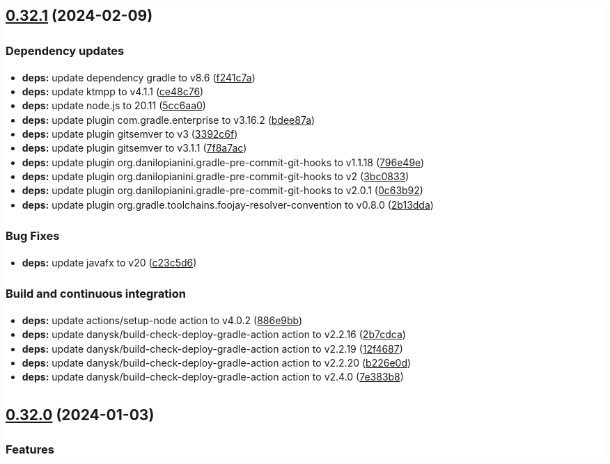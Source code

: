 ## [0.32.1](https://github.com/tuProlog/2p-kt/compare/0.32.0...0.32.1) (2024-02-09)


### Dependency updates

* **deps:** update dependency gradle to v8.6 ([f241c7a](https://github.com/tuProlog/2p-kt/commit/f241c7a8065996f3dfc762b07fe655a621645a0f))
* **deps:** update ktmpp to v4.1.1 ([ce48c76](https://github.com/tuProlog/2p-kt/commit/ce48c76b094e87931e606f62eec11d566e2043a9))
* **deps:** update node.js to 20.11 ([5cc6aa0](https://github.com/tuProlog/2p-kt/commit/5cc6aa0fc571ecf97dc14559a7b8d8e6b39a0b25))
* **deps:** update plugin com.gradle.enterprise to v3.16.2 ([bdee87a](https://github.com/tuProlog/2p-kt/commit/bdee87ac156b9b9f88ce0a6d17914cf534e4a1f3))
* **deps:** update plugin gitsemver to v3 ([3392c6f](https://github.com/tuProlog/2p-kt/commit/3392c6ff7579bc1852b78131b35c031122b63bd9))
* **deps:** update plugin gitsemver to v3.1.1 ([7f8a7ac](https://github.com/tuProlog/2p-kt/commit/7f8a7acc3b18b0dcd80a3801fa4205a1c4e9588e))
* **deps:** update plugin org.danilopianini.gradle-pre-commit-git-hooks to v1.1.18 ([796e49e](https://github.com/tuProlog/2p-kt/commit/796e49eae5a567f0ab68aedde460708fef28c8e6))
* **deps:** update plugin org.danilopianini.gradle-pre-commit-git-hooks to v2 ([3bc0833](https://github.com/tuProlog/2p-kt/commit/3bc08337012e53aa690019e70c1390f20d22b646))
* **deps:** update plugin org.danilopianini.gradle-pre-commit-git-hooks to v2.0.1 ([0c63b92](https://github.com/tuProlog/2p-kt/commit/0c63b9288e12108b7b3cff867ec09dc1ddaade7b))
* **deps:** update plugin org.gradle.toolchains.foojay-resolver-convention to v0.8.0 ([2b13dda](https://github.com/tuProlog/2p-kt/commit/2b13dda870f03caea850d3f9a06ca1c43060ef9c))


### Bug Fixes

* **deps:** update javafx to v20 ([c23c5d6](https://github.com/tuProlog/2p-kt/commit/c23c5d6dbdaca1a5adcc9e34f3d2f8c4f5b449ed))


### Build and continuous integration

* **deps:** update actions/setup-node action to v4.0.2 ([886e9bb](https://github.com/tuProlog/2p-kt/commit/886e9bbf7d67601d572e2dc70cf5e51cd2ba4995))
* **deps:** update danysk/build-check-deploy-gradle-action action to v2.2.16 ([2b7cdca](https://github.com/tuProlog/2p-kt/commit/2b7cdcac8ac5d287e2964c35f9f28cd2ffdb1e3b))
* **deps:** update danysk/build-check-deploy-gradle-action action to v2.2.19 ([12f4687](https://github.com/tuProlog/2p-kt/commit/12f46877d487399575b8e5a144202b6abade6299))
* **deps:** update danysk/build-check-deploy-gradle-action action to v2.2.20 ([b226e0d](https://github.com/tuProlog/2p-kt/commit/b226e0df0197ac908d6e4e987ec60f419f3ddcee))
* **deps:** update danysk/build-check-deploy-gradle-action action to v2.4.0 ([7e383b8](https://github.com/tuProlog/2p-kt/commit/7e383b8e51e10117289ccd4351d1669cea6dcc87))

## [0.32.0](https://github.com/tuProlog/2p-kt/compare/0.31.21...0.32.0) (2024-01-03)


### Features
